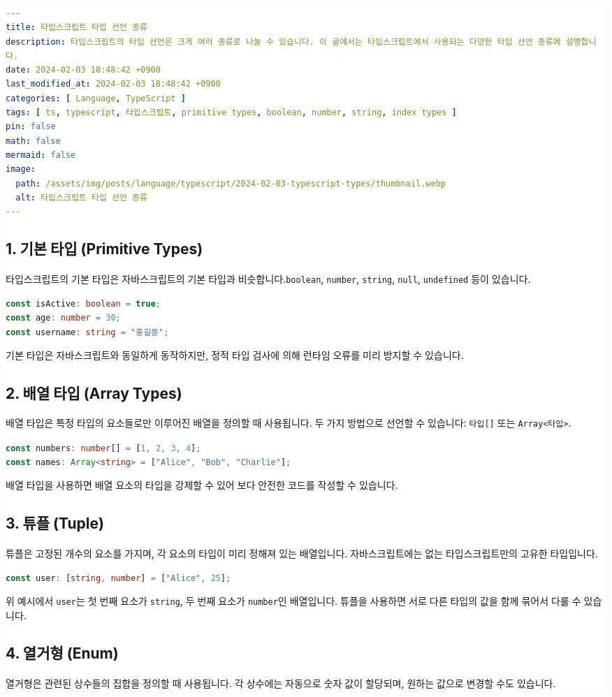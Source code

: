 ```yaml
---
title: 타입스크립트 타입 선언 종류
description: 타입스크립트의 타입 선언은 크게 여러 종류로 나눌 수 있습니다. 이 글에서는 타입스크립트에서 사용되는 다양한 타입 선언 종류에 설명합니다.
date: 2024-02-03 18:48:42 +0900
last_modified_at: 2024-02-03 18:48:42 +0900
categories: [ Language, TypeScript ]
tags: [ ts, typescript, 타입스크립트, primitive types, boolean, number, string, index types ]
pin: false
math: false
mermaid: false
image:
  path: /assets/img/posts/language/typescript/2024-02-03-typescript-types/thumbnail.webp
  alt: 타입스크립트 타입 선언 종류
---
```


## 1. 기본 타입 (Primitive Types)

타입스크립트의 기본 타입은 자바스크립트의 기본 타입과 비슷합니다.`boolean`, `number`, `string`, `null`, `undefined` 등이 있습니다.

```typescript
const isActive: boolean = true;
const age: number = 30;
const username: string = "홍길동";
```

기본 타입은 자바스크립트와 동일하게 동작하지만, 정적 타입 검사에 의해 런타임 오류를 미리 방지할 수 있습니다.

## 2. 배열 타입 (Array Types)

배열 타입은 특정 타입의 요소들로만 이루어진 배열을 정의할 때 사용됩니다. 두 가지 방법으로 선언할 수 있습니다: `타입[]` 또는 `Array<타입>`.

```typescript
const numbers: number[] = [1, 2, 3, 4];
const names: Array<string> = ["Alice", "Bob", "Charlie"];
```

배열 타입을 사용하면 배열 요소의 타입을 강제할 수 있어 보다 안전한 코드를 작성할 수 있습니다.

## 3. 튜플 (Tuple)

튜플은 고정된 개수의 요소를 가지며, 각 요소의 타입이 미리 정해져 있는 배열입니다. 자바스크립트에는 없는 타입스크립트만의 고유한 타입입니다.

```typescript
const user: [string, number] = ["Alice", 25];
```

위 예시에서 `user`는 첫 번째 요소가 `string`, 두 번째 요소가 `number`인 배열입니다. 튜플을 사용하면 서로 다른 타입의 값을 함께 묶어서 다룰 수 있습니다.

## 4. 열거형 (Enum)

열거형은 관련된 상수들의 집합을 정의할 때 사용됩니다. 각 상수에는 자동으로 숫자 값이 할당되며, 원하는 값으로 변경할 수도 있습니다.


  [key: string]: string;